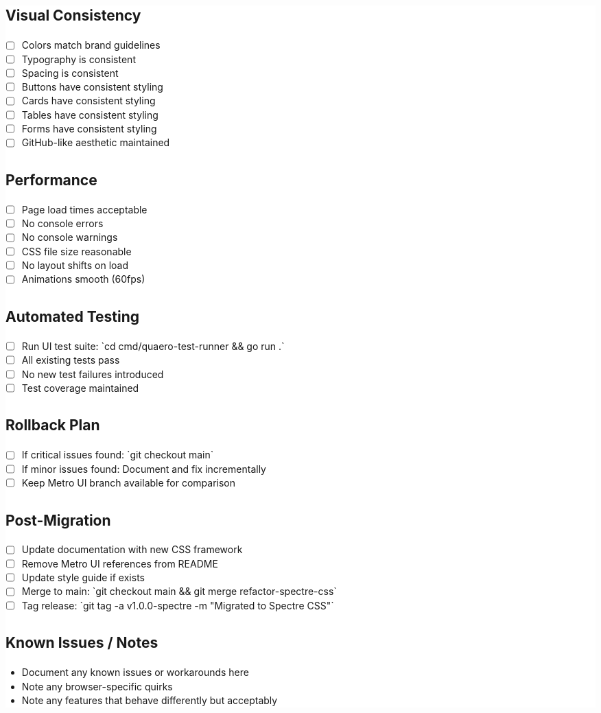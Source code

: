 ## Visual Consistency
- [ ] Colors match brand guidelines
- [ ] Typography is consistent
- [ ] Spacing is consistent
- [ ] Buttons have consistent styling
- [ ] Cards have consistent styling
- [ ] Tables have consistent styling
- [ ] Forms have consistent styling
- [ ] GitHub-like aesthetic maintained

## Performance
- [ ] Page load times acceptable
- [ ] No console errors
- [ ] No console warnings
- [ ] CSS file size reasonable
- [ ] No layout shifts on load
- [ ] Animations smooth (60fps)

## Automated Testing
- [ ] Run UI test suite: \`cd cmd/quaero-test-runner && go run .\`
- [ ] All existing tests pass
- [ ] No new test failures introduced
- [ ] Test coverage maintained

## Rollback Plan
- [ ] If critical issues found: \`git checkout main\`
- [ ] If minor issues found: Document and fix incrementally
- [ ] Keep Metro UI branch available for comparison

## Post-Migration
- [ ] Update documentation with new CSS framework
- [ ] Remove Metro UI references from README
- [ ] Update style guide if exists
- [ ] Merge to main: \`git checkout main && git merge refactor-spectre-css\`
- [ ] Tag release: \`git tag -a v1.0.0-spectre -m \"Migrated to Spectre CSS\"\`

## Known Issues / Notes
- Document any known issues or workarounds here
- Note any browser-specific quirks
- Note any features that behave differently but acceptably